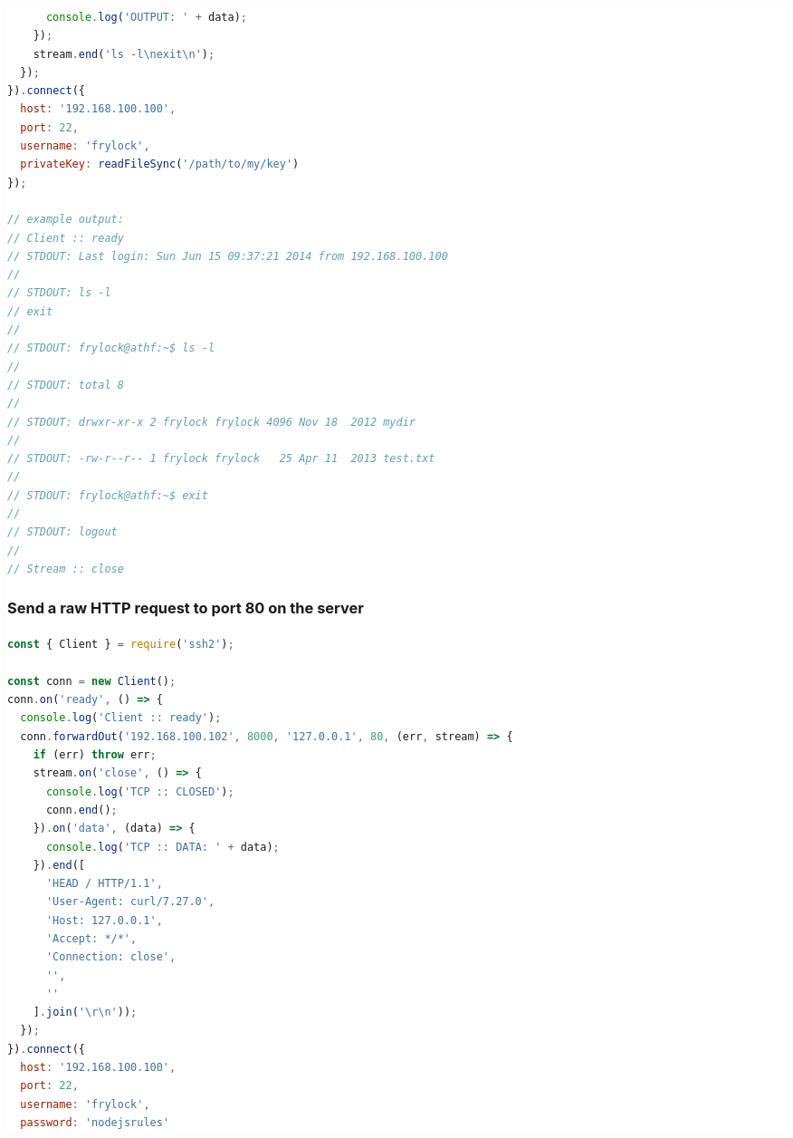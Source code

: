 ```js
      console.log('OUTPUT: ' + data);
    });
    stream.end('ls -l\nexit\n');
  });
}).connect({
  host: '192.168.100.100',
  port: 22,
  username: 'frylock',
  privateKey: readFileSync('/path/to/my/key')
});

// example output:
// Client :: ready
// STDOUT: Last login: Sun Jun 15 09:37:21 2014 from 192.168.100.100
//
// STDOUT: ls -l
// exit
//
// STDOUT: frylock@athf:~$ ls -l
//
// STDOUT: total 8
//
// STDOUT: drwxr-xr-x 2 frylock frylock 4096 Nov 18  2012 mydir
//
// STDOUT: -rw-r--r-- 1 frylock frylock   25 Apr 11  2013 test.txt
//
// STDOUT: frylock@athf:~$ exit
//
// STDOUT: logout
//
// Stream :: close
```

### Send a raw HTTP request to port 80 on the server

```js
const { Client } = require('ssh2');

const conn = new Client();
conn.on('ready', () => {
  console.log('Client :: ready');
  conn.forwardOut('192.168.100.102', 8000, '127.0.0.1', 80, (err, stream) => {
    if (err) throw err;
    stream.on('close', () => {
      console.log('TCP :: CLOSED');
      conn.end();
    }).on('data', (data) => {
      console.log('TCP :: DATA: ' + data);
    }).end([
      'HEAD / HTTP/1.1',
      'User-Agent: curl/7.27.0',
      'Host: 127.0.0.1',
      'Accept: */*',
      'Connection: close',
      '',
      ''
    ].join('\r\n'));
  });
}).connect({
  host: '192.168.100.100',
  port: 22,
  username: 'frylock',
  password: 'nodejsrules'
```